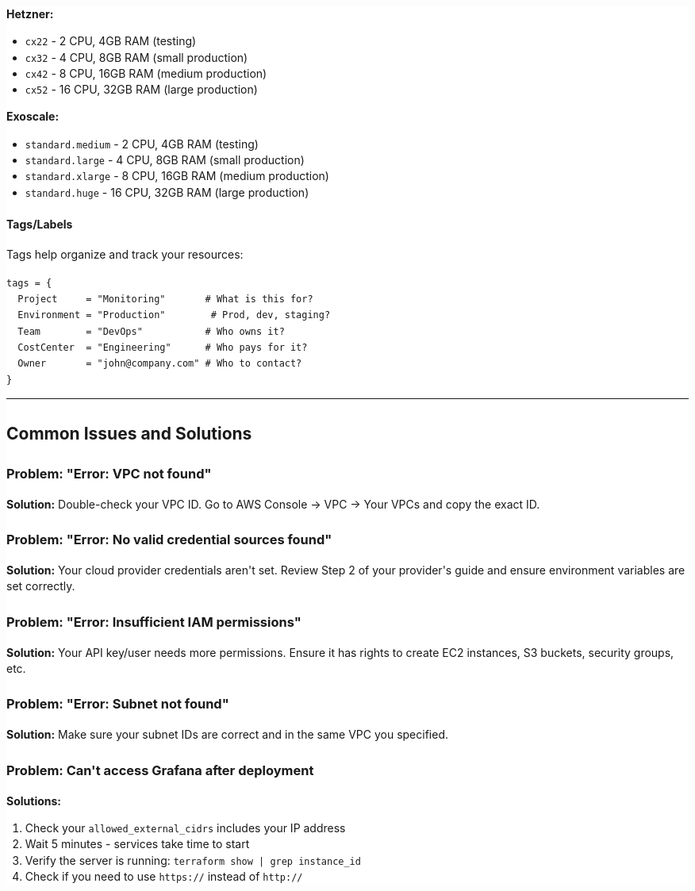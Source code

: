 **Hetzner:**
- `cx22` - 2 CPU, 4GB RAM (testing)
- `cx32` - 4 CPU, 8GB RAM (small production)
- `cx42` - 8 CPU, 16GB RAM (medium production)
- `cx52` - 16 CPU, 32GB RAM (large production)

**Exoscale:**
- `standard.medium` - 2 CPU, 4GB RAM (testing)
- `standard.large` - 4 CPU, 8GB RAM (small production)
- `standard.xlarge` - 8 CPU, 16GB RAM (medium production)
- `standard.huge` - 16 CPU, 32GB RAM (large production)

#### Tags/Labels

Tags help organize and track your resources:

```hcl
tags = {
  Project     = "Monitoring"       # What is this for?
  Environment = "Production"        # Prod, dev, staging?
  Team        = "DevOps"           # Who owns it?
  CostCenter  = "Engineering"      # Who pays for it?
  Owner       = "john@company.com" # Who to contact?
}
```

---

## Common Issues and Solutions

### Problem: "Error: VPC not found"

**Solution:** Double-check your VPC ID. Go to AWS Console → VPC → Your VPCs and copy the exact ID.

### Problem: "Error: No valid credential sources found"

**Solution:** Your cloud provider credentials aren't set. Review Step 2 of your provider's guide and ensure environment variables are set correctly.

### Problem: "Error: Insufficient IAM permissions"

**Solution:** Your API key/user needs more permissions. Ensure it has rights to create EC2 instances, S3 buckets, security groups, etc.

### Problem: "Error: Subnet not found"

**Solution:** Make sure your subnet IDs are correct and in the same VPC you specified.

### Problem: Can't access Grafana after deployment

**Solutions:**
1. Check your `allowed_external_cidrs` includes your IP address
2. Wait 5 minutes - services take time to start
3. Verify the server is running: `terraform show | grep instance_id`
4. Check if you need to use `https://` instead of `http://`
